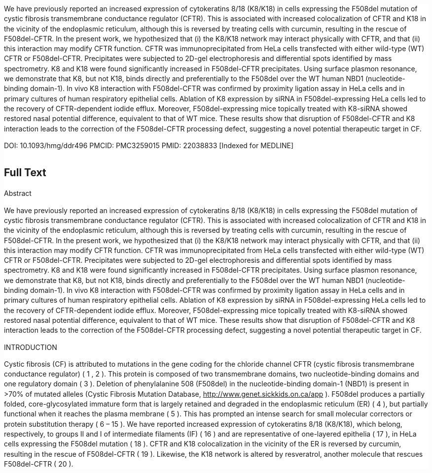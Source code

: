 We have previously reported an increased expression of cytokeratins 8/18 
(K8/K18) in cells expressing the F508del mutation of cystic fibrosis 
transmembrane conductance regulator (CFTR). This is associated with increased 
colocalization of CFTR and K18 in the vicinity of the endoplasmic reticulum, 
although this is reversed by treating cells with curcumin, resulting in the 
rescue of F508del-CFTR. In the present work, we hypothesized that (i) the K8/K18 
network may interact physically with CFTR, and that (ii) this interaction may 
modify CFTR function. CFTR was immunoprecipitated from HeLa cells transfected 
with either wild-type (WT) CFTR or F508del-CFTR. Precipitates were subjected to 
2D-gel electrophoresis and differential spots identified by mass spectrometry. 
K8 and K18 were found significantly increased in F508del-CFTR precipitates. 
Using surface plasmon resonance, we demonstrate that K8, but not K18, binds 
directly and preferentially to the F508del over the WT human NBD1 
(nucleotide-binding domain-1). In vivo K8 interaction with F508del-CFTR was 
confirmed by proximity ligation assay in HeLa cells and in primary cultures of 
human respiratory epithelial cells. Ablation of K8 expression by siRNA in 
F508del-expressing HeLa cells led to the recovery of CFTR-dependent iodide 
efflux. Moreover, F508del-expressing mice topically treated with K8-siRNA showed 
restored nasal potential difference, equivalent to that of WT mice. These 
results show that disruption of F508del-CFTR and K8 interaction leads to the 
correction of the F508del-CFTR processing defect, suggesting a novel potential 
therapeutic target in CF.

DOI: 10.1093/hmg/ddr496
PMCID: PMC3259015
PMID: 22038833 [Indexed for MEDLINE]

## Full Text

Abstract

We have previously reported an increased expression of cytokeratins 8/18 (K8/K18) in cells expressing the F508del mutation of cystic fibrosis transmembrane conductance regulator (CFTR). This is associated with increased colocalization of CFTR and K18 in the vicinity of the endoplasmic reticulum, although this is reversed by treating cells with curcumin, resulting in the rescue of F508del-CFTR. In the present work, we hypothesized that (i) the K8/K18 network may interact physically with CFTR, and that (ii) this interaction may modify CFTR function. CFTR was immunoprecipitated from HeLa cells transfected with either wild-type (WT) CFTR or F508del-CFTR. Precipitates were subjected to 2D-gel electrophoresis and differential spots identified by mass spectrometry. K8 and K18 were found significantly increased in F508del-CFTR precipitates. Using surface plasmon resonance, we demonstrate that K8, but not K18, binds directly and preferentially to the F508del over the WT human NBD1 (nucleotide-binding domain-1). In vivo K8 interaction with F508del-CFTR was confirmed by proximity ligation assay in HeLa cells and in primary cultures of human respiratory epithelial cells. Ablation of K8 expression by siRNA in F508del-expressing HeLa cells led to the recovery of CFTR-dependent iodide efflux. Moreover, F508del-expressing mice topically treated with K8-siRNA showed restored nasal potential difference, equivalent to that of WT mice. These results show that disruption of F508del-CFTR and K8 interaction leads to the correction of the F508del-CFTR processing defect, suggesting a novel potential therapeutic target in CF.

INTRODUCTION

Cystic fibrosis (CF) is attributed to mutations in the gene coding for the chloride channel CFTR (cystic fibrosis transmembrane conductance regulator) ( 1 , 2 ). This protein is composed of two transmembrane domains, two nucleotide-binding domains and one regulatory domain ( 3 ). Deletion of phenylalanine 508 (F508del) in the nucleotide-binding domain-1 (NBD1) is present in >70% of mutated alleles (Cystic Fibrosis Mutation Database, http://www.genet.sickkids.on.ca/app ). F508del produces a partially folded, core-glycosylated immature form that is largely retained and degraded in the endoplasmic reticulum (ER) ( 4 ), but partially functional when it reaches the plasma membrane ( 5 ). This has prompted an intense search for small molecular correctors or protein substitution therapy ( 6 – 15 ). We have reported increased expression of cytokeratins 8/18 (K8/K18), which belong, respectively, to groups II and I of intermediate filaments (IF) ( 16 ) and are representative of one-layered epithelia ( 17 ), in HeLa cells expressing the F508del mutation ( 18 ). CFTR and K18 colocalization in the vicinity of the ER is reversed by curcumin, resulting in the rescue of F508del-CFTR ( 19 ). Likewise, the K18 network is altered by resveratrol, another molecule that rescues F508del-CFTR ( 20 ).
